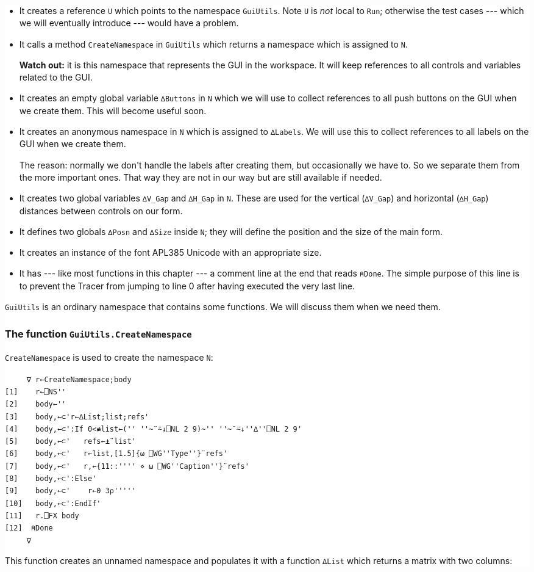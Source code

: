 * It creates a reference `U` which points to the namespace `GuiUtils`. Note  `U` is _not_ local to `Run`; otherwise the test cases --- which we will eventually introduce --- would have a problem.

* It calls a method `CreateNamespace` in `GuiUtils` which returns a namespace which is assigned to `N`. 

  **Watch out:** it is this namespace that represents the GUI in the workspace. It will keep references to all controls and variables related to the GUI.

* It creates an empty global variable `∆Buttons` in `N` which we will use to collect references to all push buttons on the GUI when we create them. This will become useful soon.

* It creates an anonymous namespace in `N` which is assigned to `∆Labels`. We will use this to collect references to all labels on the GUI when we create them. 

  The reason: normally we don't handle the labels after creating them, but occasionally we have to. So we separate them from the more important ones. That way they are not in our way but are still available if needed.

* It creates two global variables `∆V_Gap` and `∆H_Gap` in `N`. These are used for the vertical (`∆V_Gap`) and horizontal (`∆H_Gap`) distances between controls on our form.

* It defines two globals `∆Posn` and `∆Size` inside `N`; they will define the position and the size of the main form.

* It creates an instance of the font APL385 Unicode with an appropriate size.

* It has --- like most functions in this chapter  --- a comment line at the end that reads `⍝Done`. The simple purpose of this line is to prevent the Tracer from jumping to line 0 after having executed the very last line.

`GuiUtils` is an ordinary namespace that contains some functions. We will discuss them when we need them. 


### The function `GuiUtils.CreateNamespace`

`CreateNamespace` is used to create the namespace `N`:

~~~
     ∇ r←CreateNamespace;body
[1]    r←⎕NS''
[2]    body←''
[3]    body,←⊂'r←∆List;list;refs'
[4]    body,←⊂':If 0<≢list←('' ''~¨⍨↓⎕NL 2 9)~'' ''~¨⍨↓''∆''⎕NL 2 9'
[5]    body,←⊂'   refs←⍎¨list'
[6]    body,←⊂'   r←list,[1.5]{⍵ ⎕WG''Type''}¨refs'
[7]    body,←⊂'   r,←{11::'''' ⋄ ⍵ ⎕WG''Caption''}¨refs'
[8]    body,←⊂':Else'
[9]    body,←⊂'    r←0 3⍴'''''
[10]   body,←⊂':EndIf'
[11]   r.⎕FX body
[12]  ⍝Done
     ∇
~~~

This function creates an unnamed namespace and populates it with a function `∆List` which returns a matrix with two columns:


[^appstream]: <https://aws.amazon.com/appstream2/>
